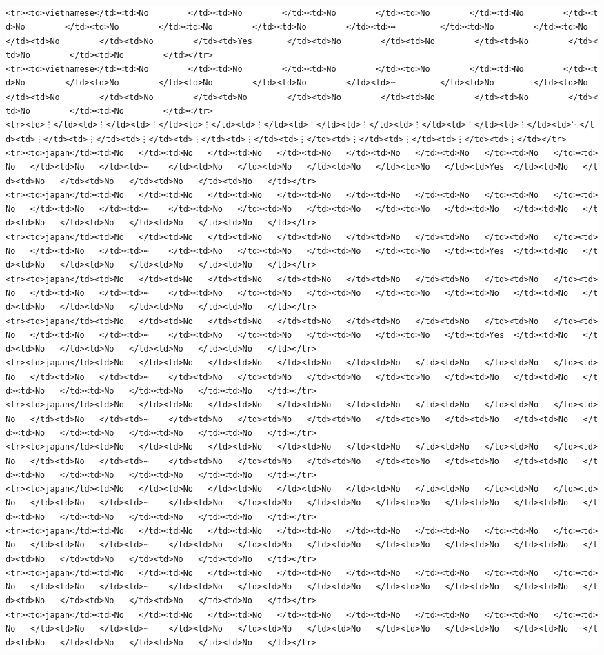 	<tr><td>vietnamese</td><td>No        </td><td>No        </td><td>No        </td><td>No        </td><td>No        </td><td>No        </td><td>No        </td><td>No        </td><td>No        </td><td>⋯         </td><td>No        </td><td>No        </td><td>No        </td><td>No        </td><td>Yes       </td><td>No        </td><td>No        </td><td>No        </td><td>No        </td><td>No        </td></tr>
	<tr><td>vietnamese</td><td>No        </td><td>No        </td><td>No        </td><td>No        </td><td>No        </td><td>No        </td><td>No        </td><td>No        </td><td>No        </td><td>⋯         </td><td>No        </td><td>No        </td><td>No        </td><td>No        </td><td>No        </td><td>No        </td><td>No        </td><td>No        </td><td>No        </td><td>No        </td></tr>
	<tr><td>⋮</td><td>⋮</td><td>⋮</td><td>⋮</td><td>⋮</td><td>⋮</td><td>⋮</td><td>⋮</td><td>⋮</td><td>⋮</td><td>⋱</td><td>⋮</td><td>⋮</td><td>⋮</td><td>⋮</td><td>⋮</td><td>⋮</td><td>⋮</td><td>⋮</td><td>⋮</td><td>⋮</td></tr>
	<tr><td>japan</td><td>No   </td><td>No   </td><td>No   </td><td>No   </td><td>No   </td><td>No   </td><td>No   </td><td>No   </td><td>No   </td><td>⋯    </td><td>No   </td><td>No   </td><td>No   </td><td>No   </td><td>Yes  </td><td>No   </td><td>No   </td><td>No   </td><td>No   </td><td>No   </td></tr>
	<tr><td>japan</td><td>No   </td><td>No   </td><td>No   </td><td>No   </td><td>No   </td><td>No   </td><td>No   </td><td>No   </td><td>No   </td><td>⋯    </td><td>No   </td><td>No   </td><td>No   </td><td>No   </td><td>No   </td><td>No   </td><td>No   </td><td>No   </td><td>No   </td><td>No   </td></tr>
	<tr><td>japan</td><td>No   </td><td>No   </td><td>No   </td><td>No   </td><td>No   </td><td>No   </td><td>No   </td><td>No   </td><td>No   </td><td>⋯    </td><td>No   </td><td>No   </td><td>No   </td><td>No   </td><td>Yes  </td><td>No   </td><td>No   </td><td>No   </td><td>No   </td><td>No   </td></tr>
	<tr><td>japan</td><td>No   </td><td>No   </td><td>No   </td><td>No   </td><td>No   </td><td>No   </td><td>No   </td><td>No   </td><td>No   </td><td>⋯    </td><td>No   </td><td>No   </td><td>No   </td><td>No   </td><td>No   </td><td>No   </td><td>No   </td><td>No   </td><td>No   </td><td>No   </td></tr>
	<tr><td>japan</td><td>No   </td><td>No   </td><td>No   </td><td>No   </td><td>No   </td><td>No   </td><td>No   </td><td>No   </td><td>No   </td><td>⋯    </td><td>No   </td><td>No   </td><td>No   </td><td>No   </td><td>Yes  </td><td>No   </td><td>No   </td><td>No   </td><td>No   </td><td>No   </td></tr>
	<tr><td>japan</td><td>No   </td><td>No   </td><td>No   </td><td>No   </td><td>No   </td><td>No   </td><td>No   </td><td>No   </td><td>No   </td><td>⋯    </td><td>No   </td><td>No   </td><td>No   </td><td>No   </td><td>No   </td><td>No   </td><td>No   </td><td>No   </td><td>No   </td><td>No   </td></tr>
	<tr><td>japan</td><td>No   </td><td>No   </td><td>No   </td><td>No   </td><td>No   </td><td>No   </td><td>No   </td><td>No   </td><td>No   </td><td>⋯    </td><td>No   </td><td>No   </td><td>No   </td><td>No   </td><td>No   </td><td>No   </td><td>No   </td><td>No   </td><td>No   </td><td>No   </td></tr>
	<tr><td>japan</td><td>No   </td><td>No   </td><td>No   </td><td>No   </td><td>No   </td><td>No   </td><td>No   </td><td>No   </td><td>No   </td><td>⋯    </td><td>No   </td><td>No   </td><td>No   </td><td>No   </td><td>No   </td><td>No   </td><td>No   </td><td>No   </td><td>No   </td><td>No   </td></tr>
	<tr><td>japan</td><td>No   </td><td>No   </td><td>No   </td><td>No   </td><td>No   </td><td>No   </td><td>No   </td><td>No   </td><td>No   </td><td>⋯    </td><td>No   </td><td>No   </td><td>No   </td><td>No   </td><td>No   </td><td>No   </td><td>No   </td><td>No   </td><td>No   </td><td>No   </td></tr>
	<tr><td>japan</td><td>No   </td><td>No   </td><td>No   </td><td>No   </td><td>No   </td><td>No   </td><td>No   </td><td>No   </td><td>No   </td><td>⋯    </td><td>No   </td><td>No   </td><td>No   </td><td>No   </td><td>No   </td><td>No   </td><td>No   </td><td>No   </td><td>No   </td><td>No   </td></tr>
	<tr><td>japan</td><td>No   </td><td>No   </td><td>No   </td><td>No   </td><td>No   </td><td>No   </td><td>No   </td><td>No   </td><td>No   </td><td>⋯    </td><td>No   </td><td>No   </td><td>No   </td><td>No   </td><td>No   </td><td>No   </td><td>No   </td><td>No   </td><td>No   </td><td>No   </td></tr>
	<tr><td>japan</td><td>No   </td><td>No   </td><td>No   </td><td>No   </td><td>No   </td><td>No   </td><td>No   </td><td>No   </td><td>No   </td><td>⋯    </td><td>No   </td><td>No   </td><td>No   </td><td>No   </td><td>No   </td><td>No   </td><td>No   </td><td>No   </td><td>No   </td><td>No   </td></tr>